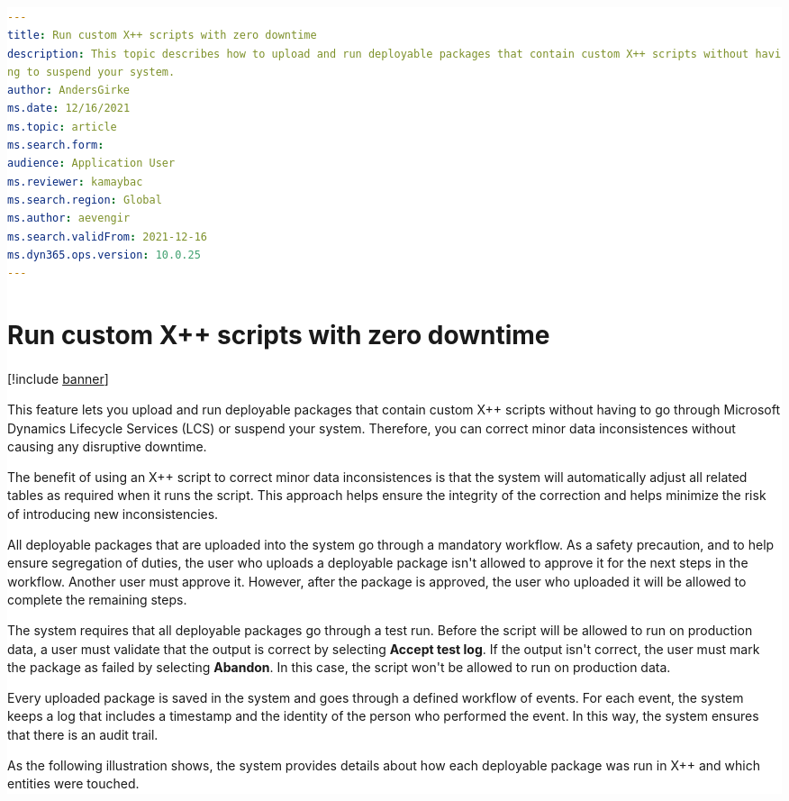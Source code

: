 ```yaml
---
title: Run custom X++ scripts with zero downtime
description: This topic describes how to upload and run deployable packages that contain custom X++ scripts without having to suspend your system.
author: AndersGirke
ms.date: 12/16/2021
ms.topic: article
ms.search.form:
audience: Application User
ms.reviewer: kamaybac
ms.search.region: Global
ms.author: aevengir
ms.search.validFrom: 2021-12-16
ms.dyn365.ops.version: 10.0.25
---
```


# Run custom X++ scripts with zero downtime

[!include [banner](../includes/banner.md)]

This feature lets you upload and run deployable packages that contain custom X++ scripts without having to go through Microsoft Dynamics Lifecycle Services (LCS) or suspend your system. Therefore, you can correct minor data inconsistences without causing any disruptive downtime.

The benefit of using an X++ script to correct minor data inconsistences is that the system will automatically adjust all related tables as required when it runs the script. This approach helps ensure the integrity of the correction and helps minimize the risk of introducing new inconsistencies.

All deployable packages that are uploaded into the system go through a mandatory workflow. As a safety precaution, and to help ensure segregation of duties, the user who uploads a deployable package isn't allowed to approve it for the next steps in the workflow. Another user must approve it. However, after the package is approved, the user who uploaded it will be allowed to complete the remaining steps.

The system requires that all deployable packages go through a test run. Before the script will be allowed to run on production data, a user must validate that the output is correct by selecting **Accept test log**. If the output isn't correct, the user must mark the package as failed by selecting **Abandon**. In this case, the script won't be allowed to run on production data.

Every uploaded package is saved in the system and goes through a defined workflow of events. For each event, the system keeps a log that includes a timestamp and the identity of the person who performed the event. In this way, the system ensures that there is an audit trail.

As the following illustration shows, the system provides details about how each deployable package was run in X++ and which entities were touched.
